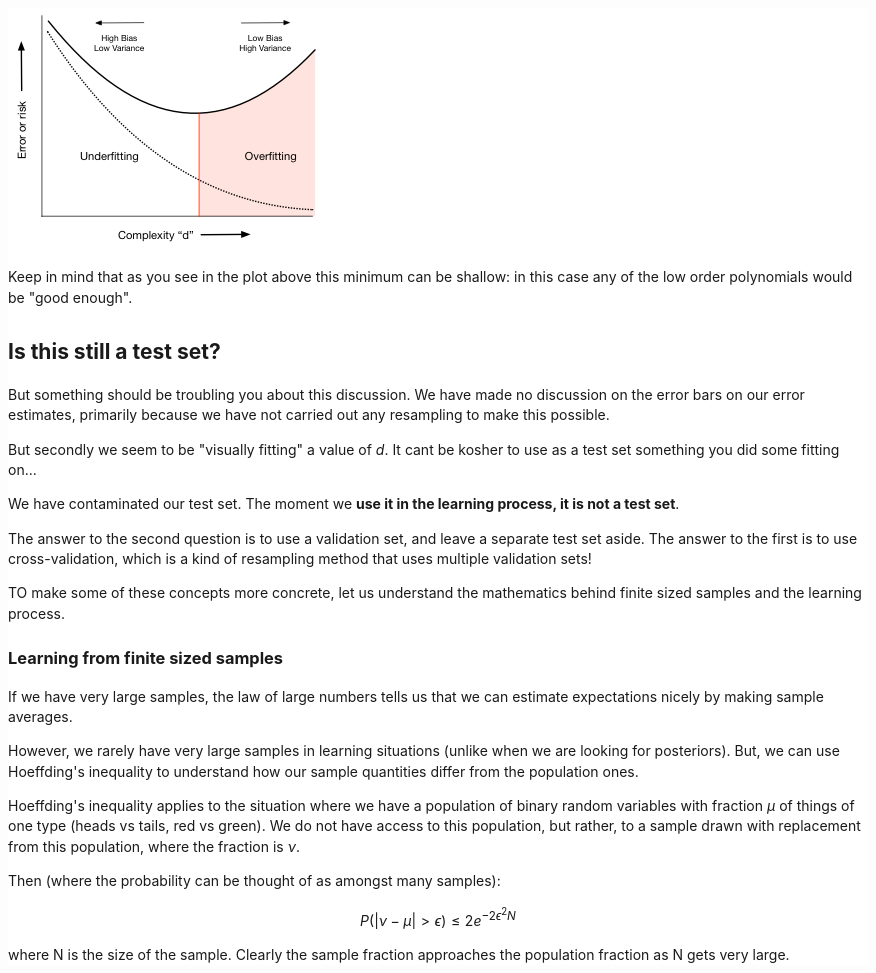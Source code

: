 ![m:caption](images/complexity-error-plot.png)

Keep in mind that as you see in the plot above this minimum can be shallow: in this case any of the low order polynomials would be "good enough".

## Is this still a test set?

But something should be troubling you about this discussion. We have made no discussion on the error bars on our error estimates, primarily because we have not carried out any resampling to make this possible. 

But secondly we seem to be "visually fitting" a value of $d$. It cant be kosher to use as a test set something you did some fitting on...

We have contaminated our test set. The moment we **use it in the learning process, it is not a test set**.

The answer to the second question is to use a validation set, and leave a separate test set aside. The answer to the first is to use cross-validation, which is a kind of resampling method that uses multiple validation sets!

TO make some of these concepts more concrete, let us understand the mathematics behind finite sized samples and the learning process.

### Learning from finite sized samples

If we have very large samples, the law of large numbers tells us that we can estimate expectations nicely by making sample averages.

However, we rarely have very large samples in learning situations (unlike when we are looking for posteriors). But, we can use Hoeffding's inequality to understand how our sample quantities differ from the population ones.

Hoeffding's inequality applies to the situation where we have a population of binary random variables with fraction $\mu$ of things of one type (heads vs tails, red vs green). We do not have access to this population, but rather, to a sample drawn with replacement from this population, where the fraction is $\nu$.

Then (where the probability can be thought of as amongst many samples):

$$P(\vert \nu - \mu \vert > \epsilon) \le 2e^{-2\epsilon^2 N}$$

where N is the size of the sample. Clearly the sample fraction approaches the population fraction as N gets very large.
